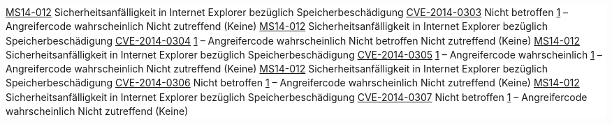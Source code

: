 <td style="border:1px solid black;"><a href="http://go.microsoft.com/fwlink/?linkid=392064">MS14-012</a></td>
<td style="border:1px solid black;">Sicherheitsanfälligkeit in Internet Explorer bezüglich Speicherbeschädigung</td>
<td style="border:1px solid black;"><a href="http://www.cve.mitre.org/cgi-bin/cvename.cgi?name=cve-2014-0303">CVE-2014-0303</a></td>
<td style="border:1px solid black;">Nicht betroffen</td>
<td style="border:1px solid black;"><a href="http://technet.microsoft.com/de-de/security/cc998259">1</a> – Angreifercode wahrscheinlich</td>
<td style="border:1px solid black;">Nicht zutreffend</td>
<td style="border:1px solid black;">(Keine)</td>
</tr>
<tr class="even">
<td style="border:1px solid black;"><a href="http://go.microsoft.com/fwlink/?linkid=392064">MS14-012</a></td>
<td style="border:1px solid black;">Sicherheitsanfälligkeit in Internet Explorer bezüglich Speicherbeschädigung</td>
<td style="border:1px solid black;"><a href="http://www.cve.mitre.org/cgi-bin/cvename.cgi?name=cve-2014-0304">CVE-2014-0304</a></td>
<td style="border:1px solid black;"><a href="http://technet.microsoft.com/de-de/security/cc998259">1</a> – Angreifercode wahrscheinlich</td>
<td style="border:1px solid black;">Nicht betroffen</td>
<td style="border:1px solid black;">Nicht zutreffend</td>
<td style="border:1px solid black;">(Keine)</td>
</tr>
<tr class="odd">
<td style="border:1px solid black;"><a href="http://go.microsoft.com/fwlink/?linkid=392064">MS14-012</a></td>
<td style="border:1px solid black;">Sicherheitsanfälligkeit in Internet Explorer bezüglich Speicherbeschädigung</td>
<td style="border:1px solid black;"><a href="http://www.cve.mitre.org/cgi-bin/cvename.cgi?name=cve-2014-0305">CVE-2014-0305</a></td>
<td style="border:1px solid black;"><a href="http://technet.microsoft.com/de-de/security/cc998259">1</a> – Angreifercode wahrscheinlich</td>
<td style="border:1px solid black;"><a href="http://technet.microsoft.com/de-de/security/cc998259">1</a> – Angreifercode wahrscheinlich</td>
<td style="border:1px solid black;">Nicht zutreffend</td>
<td style="border:1px solid black;">(Keine)</td>
</tr>
<tr class="even">
<td style="border:1px solid black;"><a href="http://go.microsoft.com/fwlink/?linkid=392064">MS14-012</a></td>
<td style="border:1px solid black;">Sicherheitsanfälligkeit in Internet Explorer bezüglich Speicherbeschädigung</td>
<td style="border:1px solid black;"><a href="http://www.cve.mitre.org/cgi-bin/cvename.cgi?name=cve-2014-0306">CVE-2014-0306</a></td>
<td style="border:1px solid black;">Nicht betroffen</td>
<td style="border:1px solid black;"><a href="http://technet.microsoft.com/de-de/security/cc998259">1</a> – Angreifercode wahrscheinlich</td>
<td style="border:1px solid black;">Nicht zutreffend</td>
<td style="border:1px solid black;">(Keine)</td>
</tr>
<tr class="odd">
<td style="border:1px solid black;"><a href="http://go.microsoft.com/fwlink/?linkid=392064">MS14-012</a></td>
<td style="border:1px solid black;">Sicherheitsanfälligkeit in Internet Explorer bezüglich Speicherbeschädigung</td>
<td style="border:1px solid black;"><a href="http://www.cve.mitre.org/cgi-bin/cvename.cgi?name=cve-2014-0307">CVE-2014-0307</a></td>
<td style="border:1px solid black;">Nicht betroffen</td>
<td style="border:1px solid black;"><a href="http://technet.microsoft.com/de-de/security/cc998259">1</a> – Angreifercode wahrscheinlich</td>
<td style="border:1px solid black;">Nicht zutreffend</td>
<td style="border:1px solid black;">(Keine)</td>